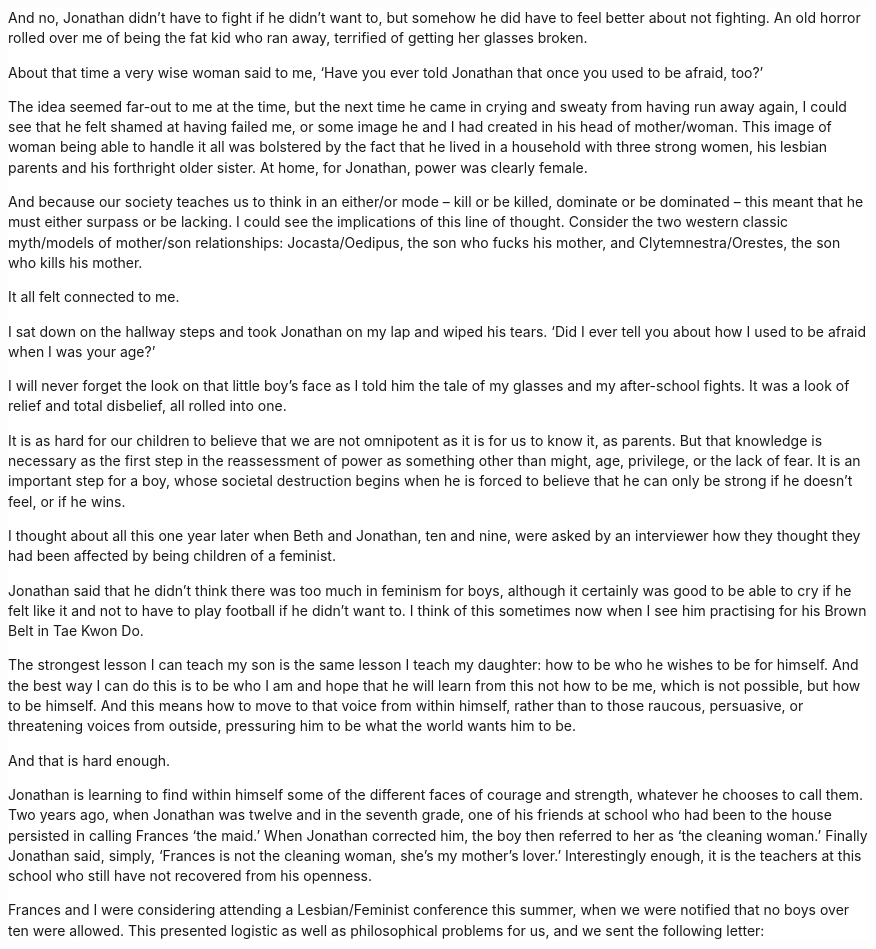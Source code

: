 And no, Jonathan didn’t have to fight if he didn’t want to, but somehow he did have to feel better about not fighting. An old horror rolled over me of being the fat kid who ran away, terrified of getting her glasses broken.

About that time a very wise woman said to me, ‘Have you ever told Jonathan that once you used to be afraid, too?’

The idea seemed far-out to me at the time, but the next time he came in crying and sweaty from having run away again, I could see that he felt shamed at having failed me, or some image he and I had created in his head of mother/woman. This image of woman being able to handle it all was bolstered by the fact that he lived in a household with three strong women, his lesbian parents and his forthright older sister. At home, for Jonathan, power was clearly female.

And because our society teaches us to think in an either/or mode – kill or be killed, dominate or be dominated – this meant that he must either surpass or be lacking. I could see the implications of this line of thought. Consider the two western classic myth/models of mother/son relationships: Jocasta/Oedipus, the son who fucks his mother, and Clytemnestra/Orestes, the son who kills his mother.

It all felt connected to me.

I sat down on the hallway steps and took Jonathan on my lap and wiped his tears. ‘Did I ever tell you about how I used to be afraid when I was your age?’

I will never forget the look on that little boy’s face as I told him the tale of my glasses and my after-school fights. It was a look of relief and total disbelief, all rolled into one.

It is as hard for our children to believe that we are not omnipotent as it is for us to know it, as parents. But that knowledge is necessary as the first step in the reassessment of power as something other than might, age, privilege, or the lack of fear. It is an important step for a boy, whose societal destruction begins when he is forced to believe that he can only be strong if he doesn’t feel, or if he wins.

I thought about all this one year later when Beth and Jonathan, ten and nine, were asked by an interviewer how they thought they had been affected by being children of a feminist.

Jonathan said that he didn’t think there was too much in feminism for boys, although it certainly was good to be able to cry if he felt like it and not to have to play football if he didn’t want to. I think of this sometimes now when I see him practising for his Brown Belt in Tae Kwon Do.

The strongest lesson I can teach my son is the same lesson I teach my daughter: how to be who he wishes to be for himself. And the best way I can do this is to be who I am and hope that he will learn from this not how to be me, which is not possible, but how to be himself. And this means how to move to that voice from within himself, rather than to those raucous, persuasive, or threatening voices from outside, pressuring him to be what the world wants him to be.

And that is hard enough.

Jonathan is learning to find within himself some of the different faces of courage and strength, whatever he chooses to call them. Two years ago, when Jonathan was twelve and in the seventh grade, one of his friends at school who had been to the house persisted in calling Frances ‘the maid.’ When Jonathan corrected him, the boy then referred to her as ‘the cleaning woman.’ Finally Jonathan said, simply, ‘Frances is not the cleaning woman, she’s my mother’s lover.’ Interestingly enough, it is the teachers at this school who still have not recovered from his openness.

Frances and I were considering attending a Lesbian/Feminist conference this summer, when we were notified that no boys over ten were allowed. This presented logistic as well as philosophical problems for us, and we sent the following letter:
